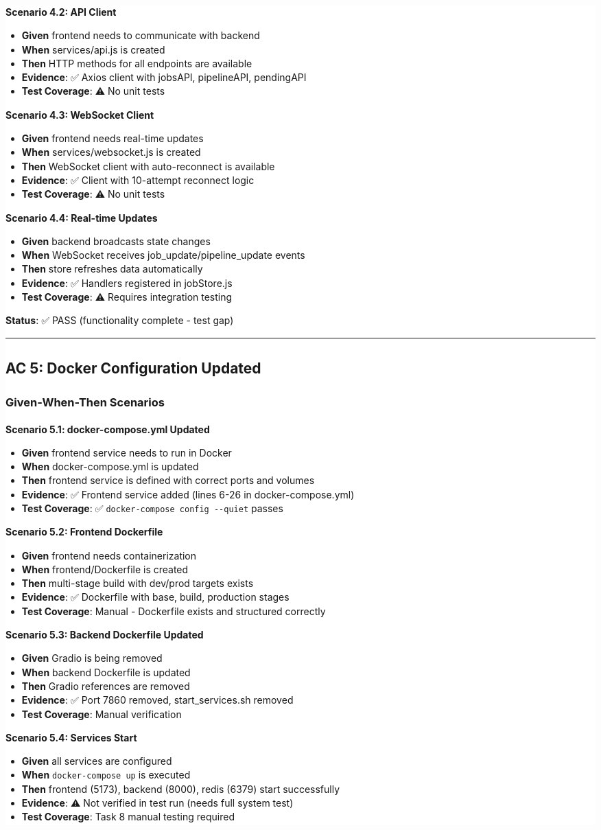 **Scenario 4.2: API Client**
- **Given** frontend needs to communicate with backend
- **When** services/api.js is created
- **Then** HTTP methods for all endpoints are available
- **Evidence**: ✅ Axios client with jobsAPI, pipelineAPI, pendingAPI
- **Test Coverage**: ⚠️ No unit tests

**Scenario 4.3: WebSocket Client**
- **Given** frontend needs real-time updates
- **When** services/websocket.js is created
- **Then** WebSocket client with auto-reconnect is available
- **Evidence**: ✅ Client with 10-attempt reconnect logic
- **Test Coverage**: ⚠️ No unit tests

**Scenario 4.4: Real-time Updates**
- **Given** backend broadcasts state changes
- **When** WebSocket receives job_update/pipeline_update events
- **Then** store refreshes data automatically
- **Evidence**: ✅ Handlers registered in jobStore.js
- **Test Coverage**: ⚠️ Requires integration testing

**Status**: ✅ PASS (functionality complete - test gap)

---

## AC 5: Docker Configuration Updated

### Given-When-Then Scenarios

**Scenario 5.1: docker-compose.yml Updated**
- **Given** frontend service needs to run in Docker
- **When** docker-compose.yml is updated
- **Then** frontend service is defined with correct ports and volumes
- **Evidence**: ✅ Frontend service added (lines 6-26 in docker-compose.yml)
- **Test Coverage**: ✅ `docker-compose config --quiet` passes

**Scenario 5.2: Frontend Dockerfile**
- **Given** frontend needs containerization
- **When** frontend/Dockerfile is created
- **Then** multi-stage build with dev/prod targets exists
- **Evidence**: ✅ Dockerfile with base, build, production stages
- **Test Coverage**: Manual - Dockerfile exists and structured correctly

**Scenario 5.3: Backend Dockerfile Updated**
- **Given** Gradio is being removed
- **When** backend Dockerfile is updated
- **Then** Gradio references are removed
- **Evidence**: ✅ Port 7860 removed, start_services.sh removed
- **Test Coverage**: Manual verification

**Scenario 5.4: Services Start**
- **Given** all services are configured
- **When** `docker-compose up` is executed
- **Then** frontend (5173), backend (8000), redis (6379) start successfully
- **Evidence**: ⚠️ Not verified in test run (needs full system test)
- **Test Coverage**: Task 8 manual testing required

